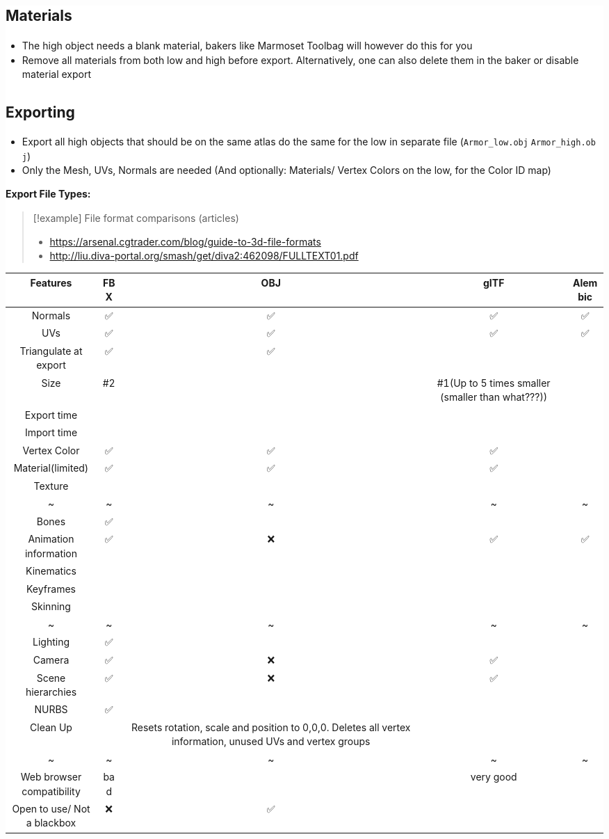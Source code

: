 ## Materials
- The high object needs a blank material, bakers like Marmoset Toolbag will however do this for you
- Remove all materials from both low and high before export. Alternatively, one can also delete them in the baker or disable material export


## Exporting
- Export all high objects that should be on the same atlas do the same for the low in separate file (```Armor_low.obj```  ```Armor_high.obj```)
- Only the Mesh, UVs, Normals are needed (And optionally: Materials/ Vertex Colors on the low, for the Color ID map)

**Export File Types:**

>[!example] File format comparisons (articles)
>
>- https://arsenal.cgtrader.com/blog/guide-to-3d-file-formats
>- http://liu.diva-portal.org/smash/get/diva2:462098/FULLTEXT01.pdf

|Features|FBX|OBJ|gITF|Alembic
|:-:|:-:|:-:|:-:|:-:
|Normals|✅|✅|✅|✅
|UVs|✅|✅|✅|✅
|Triangulate at export|✅|✅|
|Size|#2||#1(Up to 5 times smaller (smaller than what???))
|Export time|
|Import time|
|Vertex Color|✅|✅|✅
|Material(limited)|✅|✅|✅
|Texture||||
|~|~|~|~|~
|Bones|✅|
|Animation information|✅|❌|✅|✅
|Kinematics|
|Keyframes|
|Skinning|
|~|~|~|~|~
|Lighting|✅
|Camera|✅|❌|✅
|Scene hierarchies|✅|❌|✅
|NURBS|✅
|Clean Up||Resets rotation, scale and position to 0,0,0. Deletes all vertex information, unused UVs and vertex groups|
|~|~|~|~|~
|Web browser compatibility|bad||very good
|Open to use/ Not a blackbox|❌|✅